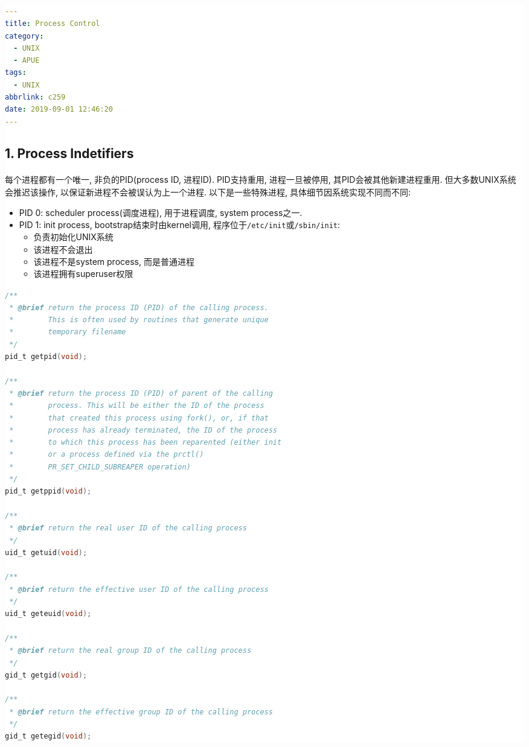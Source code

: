 ```yaml
---
title: Process Control
category:
  - UNIX
  - APUE
tags:
  - UNIX
abbrlink: c259
date: 2019-09-01 12:46:20
---
```


## 1. Process Indetifiers
每个进程都有一个唯一, 非负的PID(process ID, 进程ID). PID支持重用, 进程一旦被停用, 其PID会被其他新建进程重用. 但大多数UNIX系统会推迟该操作, 以保证新进程不会被误认为上一个进程. 以下是一些特殊进程, 具体细节因系统实现不同而不同:
* PID 0: scheduler process(调度进程), 用于进程调度, system process之一.
* PID 1: init process, bootstrap结束时由kernel调用, 程序位于`/etc/init`或`/sbin/init`:
  * 负责初始化UNIX系统
  * 该进程不会退出
  * 该进程不是system process, 而是普通进程
  * 该进程拥有superuser权限

```c
/**
 * @brief return the process ID (PID) of the calling process.
 *        This is often used by routines that generate unique
 *        temporary filename
 */
pid_t getpid(void);

/**
 * @brief return the process ID (PID) of parent of the calling
 *        process. This will be either the ID of the process 
 *        that created this process using fork(), or, if that
 *        process has already terminated, the ID of the process
 *        to which this process has been reparented (either init
 *        or a process defined via the prctl() 
 *        PR_SET_CHILD_SUBREAPER operation)
 */
pid_t getppid(void);

/**
 * @brief return the real user ID of the calling process
 */
uid_t getuid(void);

/**
 * @brief return the effective user ID of the calling process
 */
uid_t geteuid(void);

/**
 * @brief return the real group ID of the calling process
 */
gid_t getgid(void);

/**
 * @brief return the effective group ID of the calling process
 */
gid_t getegid(void);
```
